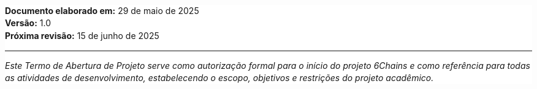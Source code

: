 
**Documento elaborado em:** 29 de maio de 2025  
**Versão:** 1.0  
**Próxima revisão:** 15 de junho de 2025

---

*Este Termo de Abertura de Projeto serve como autorização formal para o início do projeto 6Chains e como referência para todas as atividades de desenvolvimento, estabelecendo o escopo, objetivos e restrições do projeto acadêmico.* 